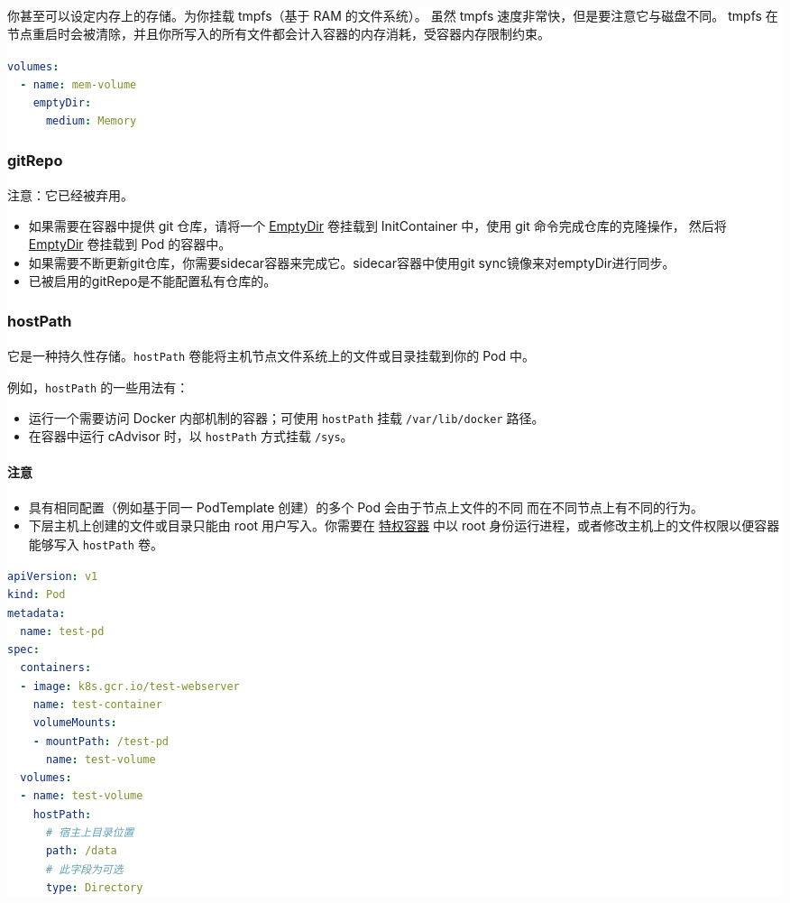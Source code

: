 你甚至可以设定内存上的存储。为你挂载 tmpfs（基于 RAM 的文件系统）。 虽然 tmpfs 速度非常快，但是要注意它与磁盘不同。 tmpfs 在节点重启时会被清除，并且你所写入的所有文件都会计入容器的内存消耗，受容器内存限制约束。

```yaml
volumes:
  - name: mem-volume
  	emptyDir:
  	  medium: Memory
```



### gitRepo

注意：它已经被弃用。

- 如果需要在容器中提供 git 仓库，请将一个 [EmptyDir](https://kubernetes.io/zh/docs/concepts/storage/volumes/#emptydir) 卷挂载到 InitContainer 中，使用 git 命令完成仓库的克隆操作， 然后将 [EmptyDir](https://kubernetes.io/zh/docs/concepts/storage/volumes/#emptydir) 卷挂载到 Pod 的容器中。
- 如果需要不断更新git仓库，你需要sidecar容器来完成它。sidecar容器中使用git sync镜像来对emptyDir进行同步。
- 已被启用的gitRepo是不能配置私有仓库的。



### hostPath

它是一种持久性存储。`hostPath` 卷能将主机节点文件系统上的文件或目录挂载到你的 Pod 中。

例如，`hostPath` 的一些用法有：

- 运行一个需要访问 Docker 内部机制的容器；可使用 `hostPath` 挂载 `/var/lib/docker` 路径。
- 在容器中运行 cAdvisor 时，以 `hostPath` 方式挂载 `/sys`。



#### 注意

- 具有相同配置（例如基于同一 PodTemplate 创建）的多个 Pod 会由于节点上文件的不同 而在不同节点上有不同的行为。
- 下层主机上创建的文件或目录只能由 root 用户写入。你需要在 [特权容器](https://kubernetes.io/zh/docs/tasks/configure-pod-container/security-context/) 中以 root 身份运行进程，或者修改主机上的文件权限以便容器能够写入 `hostPath` 卷。



```yaml
apiVersion: v1
kind: Pod
metadata:
  name: test-pd
spec:
  containers:
  - image: k8s.gcr.io/test-webserver
    name: test-container
    volumeMounts:
    - mountPath: /test-pd
      name: test-volume
  volumes:
  - name: test-volume
    hostPath:
      # 宿主上目录位置
      path: /data
      # 此字段为可选
      type: Directory
```
